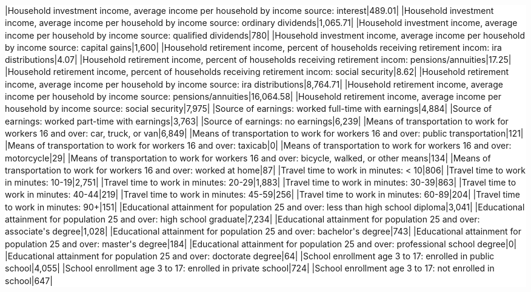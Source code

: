 |Household investment income, average income per household by income source: interest|489.01|
|Household investment income, average income per household by income source: ordinary dividends|1,065.71|
|Household investment income, average income per household by income source: qualified dividends|780|
|Household investment income, average income per household by income source: capital gains|1,600|
|Household retirement income, percent of households receiving retirement incom: ira distributions|4.07|
|Household retirement income, percent of households receiving retirement incom: pensions/annuities|17.25|
|Household retirement income, percent of households receiving retirement incom: social security|8.62|
|Household retirement income, average income per household by income source: ira distributions|8,764.71|
|Household retirement income, average income per household by income source: pensions/annuities|16,064.58|
|Household retirement income, average income per household by income source: social security|7,975|
|Source of earnings: worked full-time with earnings|4,884|
|Source of earnings: worked part-time with earnings|3,763|
|Source of earnings: no earnings|6,239|
|Means of transportation to work for workers 16 and over: car, truck, or van|6,849|
|Means of transportation to work for workers 16 and over: public transportation|121|
|Means of transportation to work for workers 16 and over: taxicab|0|
|Means of transportation to work for workers 16 and over: motorcycle|29|
|Means of transportation to work for workers 16 and over: bicycle, walked, or other means|134|
|Means of transportation to work for workers 16 and over: worked at home|87|
|Travel time to work in minutes: < 10|806|
|Travel time to work in minutes: 10-19|2,751|
|Travel time to work in minutes: 20-29|1,883|
|Travel time to work in minutes: 30-39|863|
|Travel time to work in minutes: 40-44|219|
|Travel time to work in minutes: 45-59|256|
|Travel time to work in minutes: 60-89|204|
|Travel time to work in minutes: 90+|151|
|Educational attainment for population 25 and over: less than high school diploma|3,041|
|Educational attainment for population 25 and over: high school graduate|7,234|
|Educational attainment for population 25 and over: associate's degree|1,028|
|Educational attainment for population 25 and over: bachelor's degree|743|
|Educational attainment for population 25 and over: master's degree|184|
|Educational attainment for population 25 and over: professional school degree|0|
|Educational attainment for population 25 and over: doctorate degree|64|
|School enrollment age 3 to 17: enrolled in public school|4,055|
|School enrollment age 3 to 17: enrolled in private school|724|
|School enrollment age 3 to 17: not enrolled in school|647|
